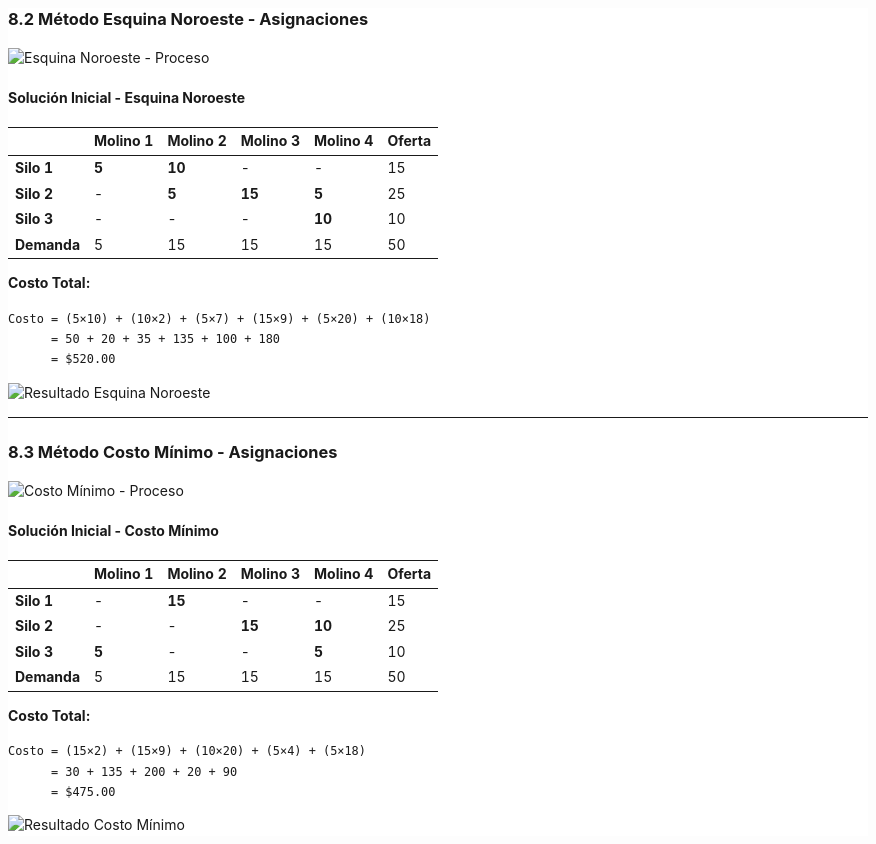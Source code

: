 
### 8.2 Método Esquina Noroeste - Asignaciones

![Esquina Noroeste - Proceso](docs/images/esquina-noroeste-proceso.png)


#### Solución Inicial - Esquina Noroeste

| | Molino 1 | Molino 2 | Molino 3 | Molino 4 | Oferta |
|---------|----------|----------|----------|----------|--------|
| **Silo 1** | **5** | **10** | - | - | 15 |
| **Silo 2** | - | **5** | **15** | **5** | 25 |
| **Silo 3** | - | - | - | **10** | 10 |
| **Demanda** | 5 | 15 | 15 | 15 | 50 |

**Costo Total:**
```
Costo = (5×10) + (10×2) + (5×7) + (15×9) + (5×20) + (10×18)
      = 50 + 20 + 35 + 135 + 100 + 180
      = $520.00
```

![Resultado Esquina Noroeste](docs/images/resultado-esquina-noroeste.png)


---

### 8.3 Método Costo Mínimo - Asignaciones

![Costo Mínimo - Proceso](docs/images/costo-minimo-proceso.png)


#### Solución Inicial - Costo Mínimo

| | Molino 1 | Molino 2 | Molino 3 | Molino 4 | Oferta |
|---------|----------|----------|----------|----------|--------|
| **Silo 1** | - | **15** | - | - | 15 |
| **Silo 2** | - | - | **15** | **10** | 25 |
| **Silo 3** | **5** | - | - | **5** | 10 |
| **Demanda** | 5 | 15 | 15 | 15 | 50 |

**Costo Total:**
```
Costo = (15×2) + (15×9) + (10×20) + (5×4) + (5×18)
      = 30 + 135 + 200 + 20 + 90
      = $475.00
```

![Resultado Costo Mínimo](docs/images/resultado-costo-minimo.png)

